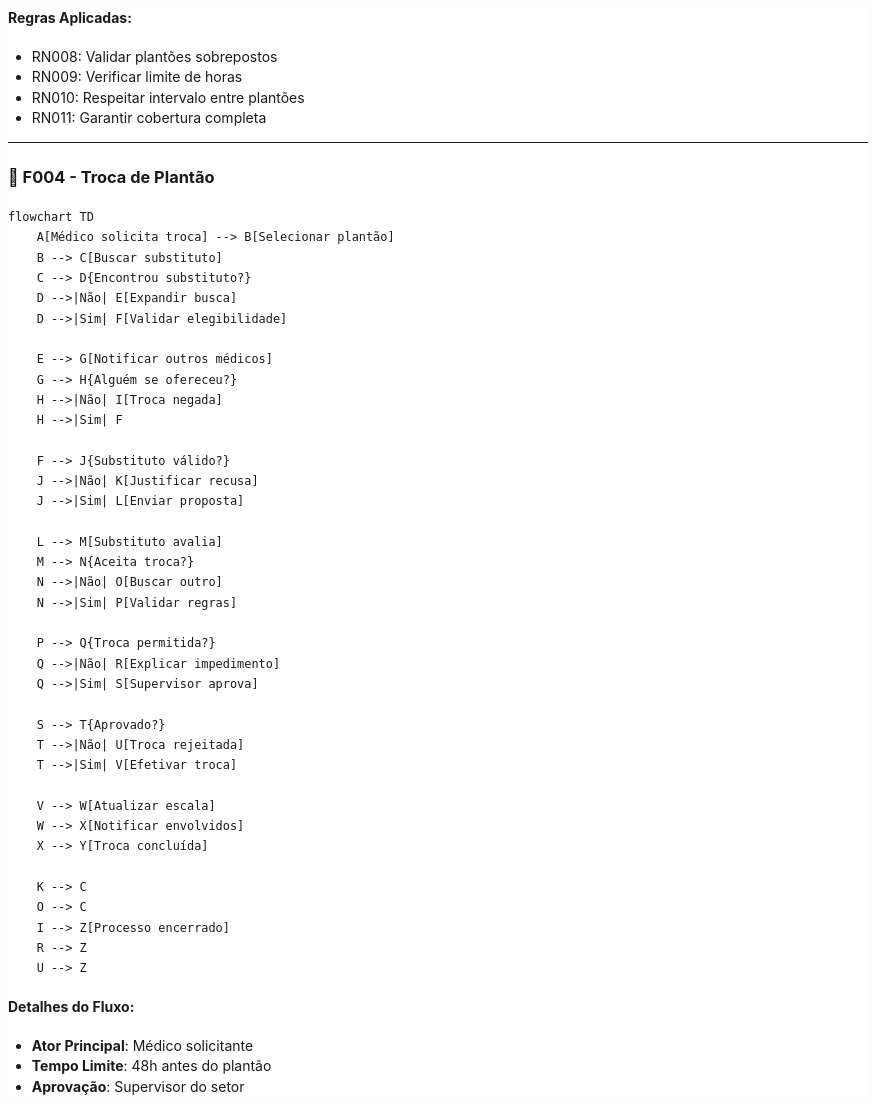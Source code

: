 #### Regras Aplicadas:
- RN008: Validar plantões sobrepostos
- RN009: Verificar limite de horas
- RN010: Respeitar intervalo entre plantões
- RN011: Garantir cobertura completa

---

### 🔄 F004 - Troca de Plantão

```mermaid
flowchart TD
    A[Médico solicita troca] --> B[Selecionar plantão]
    B --> C[Buscar substituto]
    C --> D{Encontrou substituto?}
    D -->|Não| E[Expandir busca]
    D -->|Sim| F[Validar elegibilidade]
    
    E --> G[Notificar outros médicos]
    G --> H{Alguém se ofereceu?}
    H -->|Não| I[Troca negada]
    H -->|Sim| F
    
    F --> J{Substituto válido?}
    J -->|Não| K[Justificar recusa]
    J -->|Sim| L[Enviar proposta]
    
    L --> M[Substituto avalia]
    M --> N{Aceita troca?}
    N -->|Não| O[Buscar outro]
    N -->|Sim| P[Validar regras]
    
    P --> Q{Troca permitida?}
    Q -->|Não| R[Explicar impedimento]
    Q -->|Sim| S[Supervisor aprova]
    
    S --> T{Aprovado?}
    T -->|Não| U[Troca rejeitada]
    T -->|Sim| V[Efetivar troca]
    
    V --> W[Atualizar escala]
    W --> X[Notificar envolvidos]
    X --> Y[Troca concluída]
    
    K --> C
    O --> C
    I --> Z[Processo encerrado]
    R --> Z
    U --> Z
```

#### Detalhes do Fluxo:
- **Ator Principal**: Médico solicitante
- **Tempo Limite**: 48h antes do plantão
- **Aprovação**: Supervisor do setor
